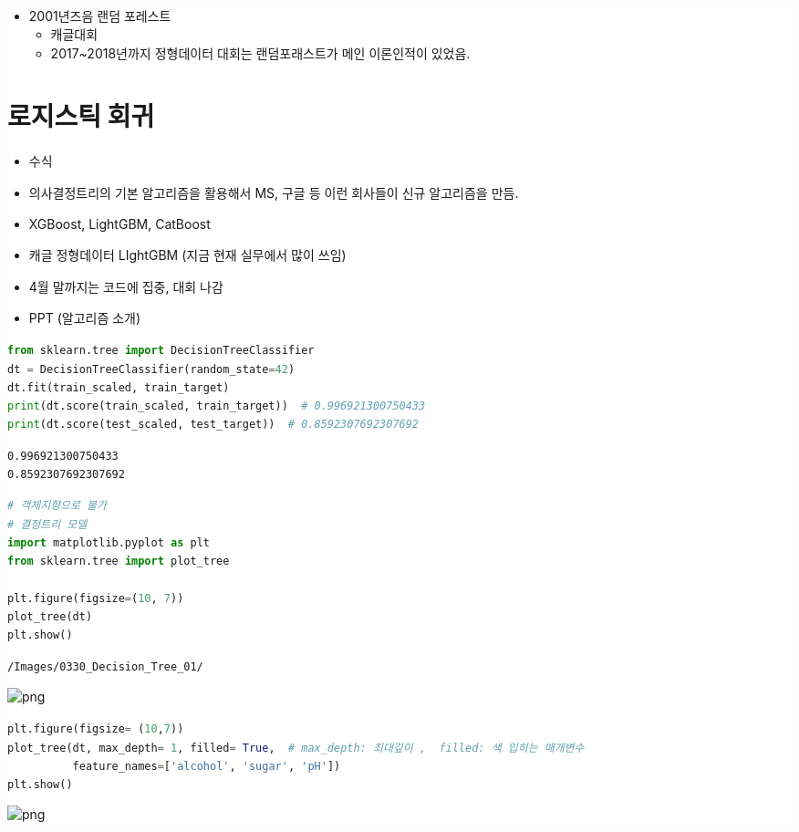 - 2001년즈음 랜덤 포레스트
  - 캐글대회
  - 2017~2018년까지 정형데이터 대회는 랜덤포래스트가 메인 이론인적이 있었음.

# 로지스틱 회귀
- 수식
 - 의사결정트리의 기본 알고리즘을 활용해서 MS, 구글 등 이런 회사들이 신규 알고리즘을 만듬.
  - XGBoost, LightGBM, CatBoost
  - 캐글 정형데이터
  LIghtGBM (지금 현재 실무에서 많이 쓰임)

  - 4월 말까지는 코드에 집중, 대회 나감
  - PPT (알고리즘 소개)


```python
from sklearn.tree import DecisionTreeClassifier
dt = DecisionTreeClassifier(random_state=42)
dt.fit(train_scaled, train_target)
print(dt.score(train_scaled, train_target))  # 0.996921300750433
print(dt.score(test_scaled, test_target))  # 0.8592307692307692
```

    0.996921300750433
    0.8592307692307692
    


```python
# 객체지향으로 불가
# 결정트리 모델
import matplotlib.pyplot as plt
from sklearn.tree import plot_tree

plt.figure(figsize=(10, 7))
plot_tree(dt)
plt.show()
```


    /Images/0330_Decision_Tree_01/
![png](/Images/0330_Decision_Tree_01/output_15_0.png)
    



```python
plt.figure(figsize= (10,7))
plot_tree(dt, max_depth= 1, filled= True,  # max_depth: 최대깊이 ,  filled: 색 입히는 매개변수
          feature_names=['alcohol', 'sugar', 'pH'])
plt.show()
```


    
![png](/Images/0330_Decision_Tree_01/output_16_0.png)
    
